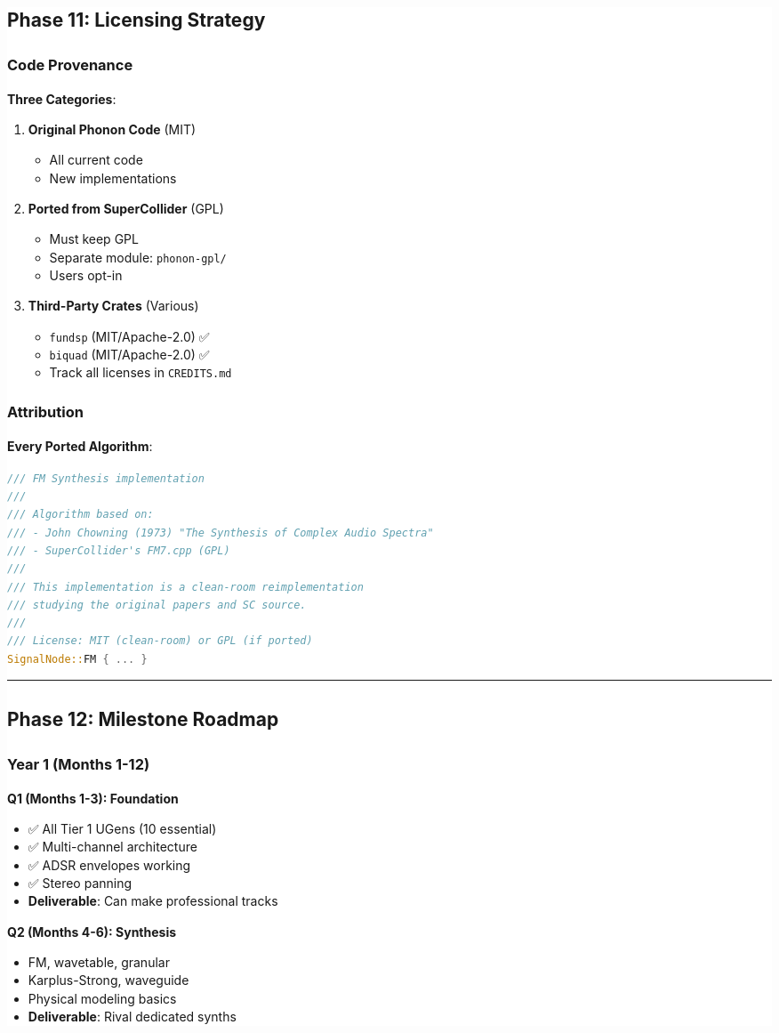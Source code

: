 
## Phase 11: Licensing Strategy

### Code Provenance

**Three Categories**:

1. **Original Phonon Code** (MIT)
   - All current code
   - New implementations

2. **Ported from SuperCollider** (GPL)
   - Must keep GPL
   - Separate module: `phonon-gpl/`
   - Users opt-in

3. **Third-Party Crates** (Various)
   - `fundsp` (MIT/Apache-2.0) ✅
   - `biquad` (MIT/Apache-2.0) ✅
   - Track all licenses in `CREDITS.md`

### Attribution

**Every Ported Algorithm**:
```rust
/// FM Synthesis implementation
///
/// Algorithm based on:
/// - John Chowning (1973) "The Synthesis of Complex Audio Spectra"
/// - SuperCollider's FM7.cpp (GPL)
///
/// This implementation is a clean-room reimplementation
/// studying the original papers and SC source.
///
/// License: MIT (clean-room) or GPL (if ported)
SignalNode::FM { ... }
```

---

## Phase 12: Milestone Roadmap

### Year 1 (Months 1-12)

**Q1 (Months 1-3): Foundation**
- ✅ All Tier 1 UGens (10 essential)
- ✅ Multi-channel architecture
- ✅ ADSR envelopes working
- ✅ Stereo panning
- **Deliverable**: Can make professional tracks

**Q2 (Months 4-6): Synthesis**
- FM, wavetable, granular
- Karplus-Strong, waveguide
- Physical modeling basics
- **Deliverable**: Rival dedicated synths
